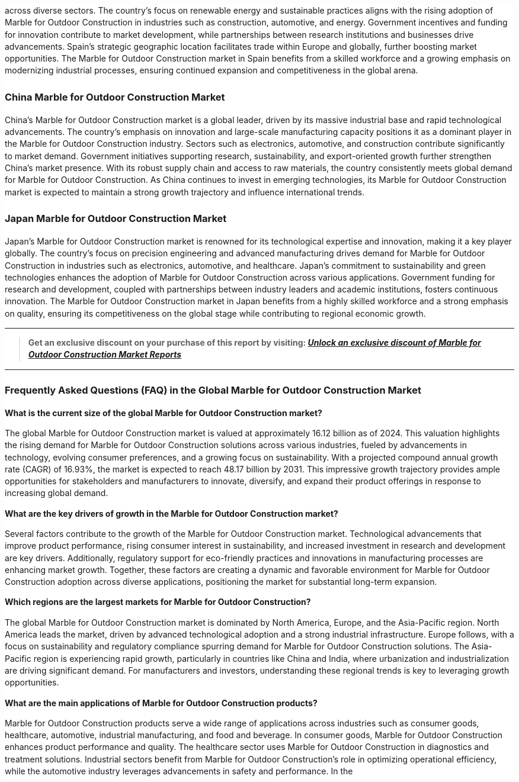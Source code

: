 across diverse sectors. The country&rsquo;s focus on renewable energy and sustainable practices aligns with the rising adoption of Marble for Outdoor Construction in industries such as construction, automotive, and energy. Government incentives and funding for innovation contribute to market development, while partnerships between research institutions and businesses drive advancements. Spain&rsquo;s strategic geographic location facilitates trade within Europe and globally, further boosting market opportunities. The Marble for Outdoor Construction market in Spain benefits from a skilled workforce and a growing emphasis on modernizing industrial processes, ensuring continued expansion and competitiveness in the global arena.</p><h3>China Marble for Outdoor Construction Market</h3><p>China&rsquo;s Marble for Outdoor Construction market is a global leader, driven by its massive industrial base and rapid technological advancements. The country&rsquo;s emphasis on innovation and large-scale manufacturing capacity positions it as a dominant player in the Marble for Outdoor Construction industry. Sectors such as electronics, automotive, and construction contribute significantly to market demand. Government initiatives supporting research, sustainability, and export-oriented growth further strengthen China&rsquo;s market presence. With its robust supply chain and access to raw materials, the country consistently meets global demand for Marble for Outdoor Construction. As China continues to invest in emerging technologies, its Marble for Outdoor Construction market is expected to maintain a strong growth trajectory and influence international trends.</p><h3>Japan Marble for Outdoor Construction Market</h3><p>Japan&rsquo;s Marble for Outdoor Construction market is renowned for its technological expertise and innovation, making it a key player globally. The country&rsquo;s focus on precision engineering and advanced manufacturing drives demand for Marble for Outdoor Construction in industries such as electronics, automotive, and healthcare. Japan&rsquo;s commitment to sustainability and green technologies enhances the adoption of Marble for Outdoor Construction across various applications. Government funding for research and development, coupled with partnerships between industry leaders and academic institutions, fosters continuous innovation. The Marble for Outdoor Construction market in Japan benefits from a highly skilled workforce and a strong emphasis on quality, ensuring its competitiveness on the global stage while contributing to regional economic growth.</p><hr /><blockquote><p><strong>Get an exclusive discount on your purchase of this report by visiting: <em><a href="://marketresearchpulse.com/ask-for-discount/150915?utm_source=Github&amp;utm_medium=022">Unlock an exclusive discount of Marble for Outdoor Construction Market Reports</a></em>&nbsp;</strong></p></blockquote><hr /><h3>Frequently Asked Questions (FAQ) in the Global Marble for Outdoor Construction Market</h3><p><strong>What is the current size of the global Marble for Outdoor Construction market?</strong></p><p>The global Marble for Outdoor Construction market is valued at approximately 16.12 billion as of 2024. This valuation highlights the rising demand for Marble for Outdoor Construction solutions across various industries, fueled by advancements in technology, evolving consumer preferences, and a growing focus on sustainability. With a projected compound annual growth rate (CAGR) of 16.93%, the market is expected to reach 48.17 billion by 2031. This impressive growth trajectory provides ample opportunities for stakeholders and manufacturers to innovate, diversify, and expand their product offerings in response to increasing global demand.</p><p><strong>What are the key drivers of growth in the Marble for Outdoor Construction market?</strong></p><p>Several factors contribute to the growth of the Marble for Outdoor Construction market. Technological advancements that improve product performance, rising consumer interest in sustainability, and increased investment in research and development are key drivers. Additionally, regulatory support for eco-friendly practices and innovations in manufacturing processes are enhancing market growth. Together, these factors are creating a dynamic and favorable environment for Marble for Outdoor Construction adoption across diverse applications, positioning the market for substantial long-term expansion.</p><p><strong>Which regions are the largest markets for Marble for Outdoor Construction?</strong></p><p>The global Marble for Outdoor Construction market is dominated by North America, Europe, and the Asia-Pacific region. North America leads the market, driven by advanced technological adoption and a strong industrial infrastructure. Europe follows, with a focus on sustainability and regulatory compliance spurring demand for Marble for Outdoor Construction solutions. The Asia-Pacific region is experiencing rapid growth, particularly in countries like China and India, where urbanization and industrialization are driving significant demand. For manufacturers and investors, understanding these regional trends is key to leveraging growth opportunities.</p><p><strong>What are the main applications of Marble for Outdoor Construction products?</strong></p><p>Marble for Outdoor Construction products serve a wide range of applications across industries such as consumer goods, healthcare, automotive, industrial manufacturing, and food and beverage. In consumer goods, Marble for Outdoor Construction enhances product performance and quality. The healthcare sector uses Marble for Outdoor Construction in diagnostics and treatment solutions. Industrial sectors benefit from Marble for Outdoor Construction&rsquo;s role in optimizing operational efficiency, while the automotive industry leverages advancements in safety and performance. In the